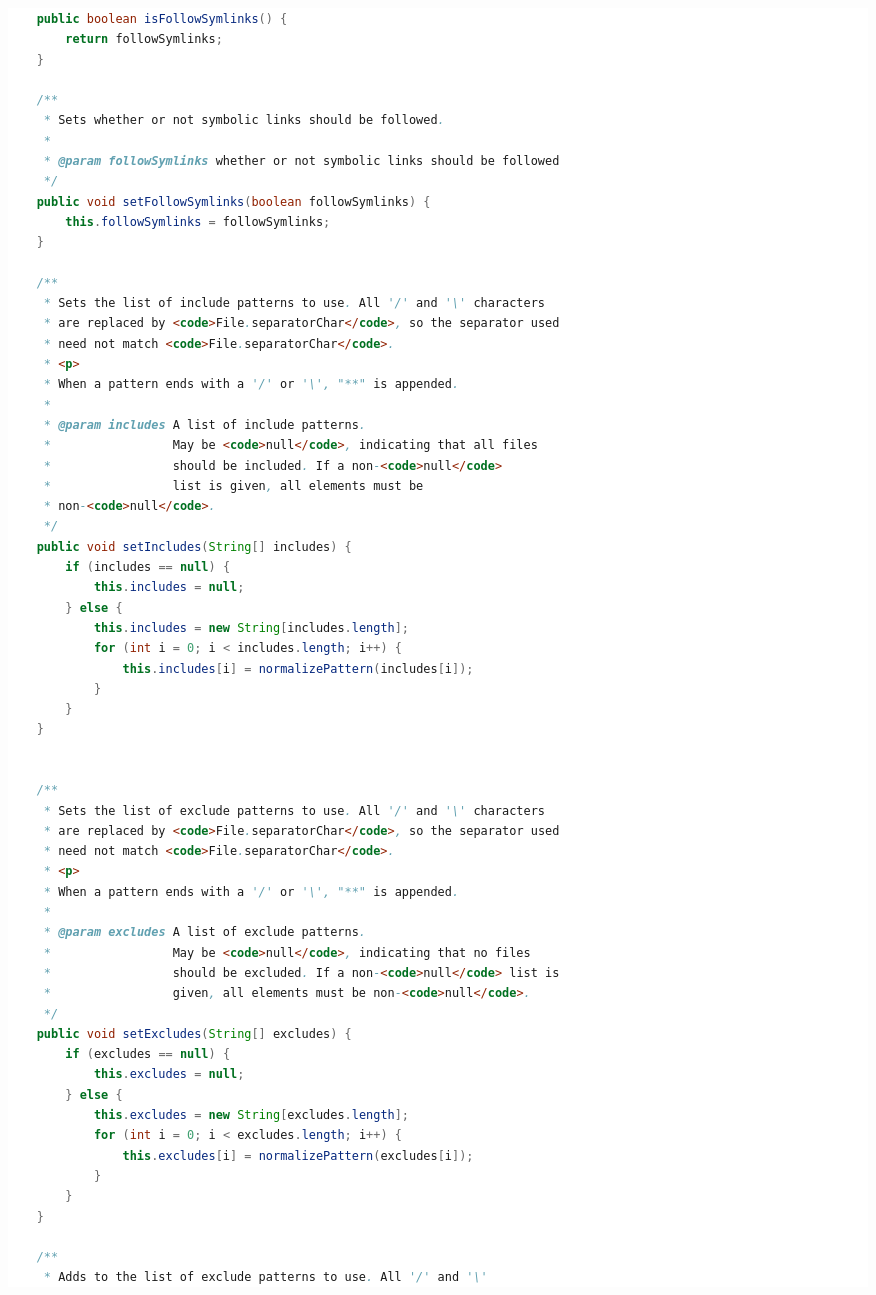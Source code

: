 ```java
    public boolean isFollowSymlinks() {
        return followSymlinks;
    }

    /**
     * Sets whether or not symbolic links should be followed.
     *
     * @param followSymlinks whether or not symbolic links should be followed
     */
    public void setFollowSymlinks(boolean followSymlinks) {
        this.followSymlinks = followSymlinks;
    }

    /**
     * Sets the list of include patterns to use. All '/' and '\' characters
     * are replaced by <code>File.separatorChar</code>, so the separator used
     * need not match <code>File.separatorChar</code>.
     * <p>
     * When a pattern ends with a '/' or '\', "**" is appended.
     *
     * @param includes A list of include patterns.
     *                 May be <code>null</code>, indicating that all files
     *                 should be included. If a non-<code>null</code>
     *                 list is given, all elements must be
     * non-<code>null</code>.
     */
    public void setIncludes(String[] includes) {
        if (includes == null) {
            this.includes = null;
        } else {
            this.includes = new String[includes.length];
            for (int i = 0; i < includes.length; i++) {
                this.includes[i] = normalizePattern(includes[i]);
            }
        }
    }


    /**
     * Sets the list of exclude patterns to use. All '/' and '\' characters
     * are replaced by <code>File.separatorChar</code>, so the separator used
     * need not match <code>File.separatorChar</code>.
     * <p>
     * When a pattern ends with a '/' or '\', "**" is appended.
     *
     * @param excludes A list of exclude patterns.
     *                 May be <code>null</code>, indicating that no files
     *                 should be excluded. If a non-<code>null</code> list is
     *                 given, all elements must be non-<code>null</code>.
     */
    public void setExcludes(String[] excludes) {
        if (excludes == null) {
            this.excludes = null;
        } else {
            this.excludes = new String[excludes.length];
            for (int i = 0; i < excludes.length; i++) {
                this.excludes[i] = normalizePattern(excludes[i]);
            }
        }
    }

    /**
     * Adds to the list of exclude patterns to use. All '/' and '\'
```